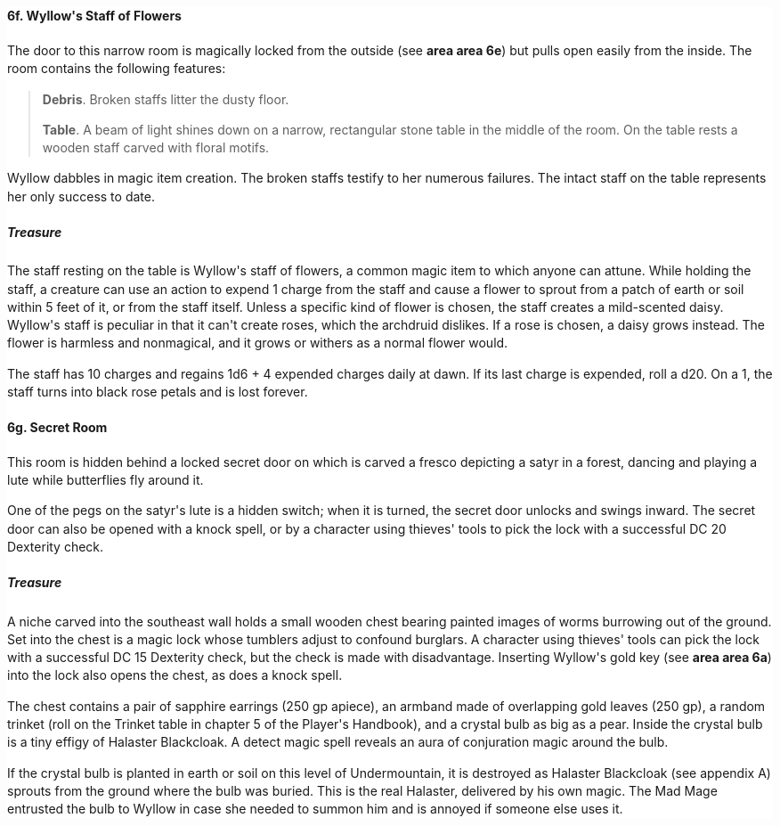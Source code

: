 #### 6f. Wyllow's Staff of Flowers

The door to this narrow room is magically locked from the outside (see **area area 6e**) but pulls open easily from the inside. The room contains the following features:

> **Debris**. Broken staffs litter the dusty floor.
> 
> **Table**. A beam of light shines down on a narrow, rectangular stone table in the middle of the room. On the table rests a wooden staff carved with floral motifs.

Wyllow dabbles in magic item creation. The broken staffs testify to her numerous failures. The intact staff on the table represents her only success to date.

##### Treasure

The staff resting on the table is Wyllow's <wc-fetch type="item">staff of flowers</wc-fetch>, a common magic item to which anyone can attune. While holding the staff, a creature can use an action to expend 1 charge from the staff and cause a flower to sprout from a patch of earth or soil within 5 feet of it, or from the staff itself. Unless a specific kind of flower is chosen, the staff creates a mild-scented daisy. Wyllow's staff is peculiar in that it can't create roses, which the archdruid dislikes. If a rose is chosen, a daisy grows instead. The flower is harmless and nonmagical, and it grows or withers as a normal flower would.

The staff has 10 charges and regains <wc-roll>1d6 + 4</wc-roll> expended charges daily at dawn. If its last charge is expended, roll a <wc-roll>d20</wc-roll>. On a 1, the staff turns into black rose petals and is lost forever.

#### 6g. Secret Room

This room is hidden behind a locked secret door on which is carved a fresco depicting a satyr in a forest, dancing and playing a lute while butterflies fly around it.

One of the pegs on the satyr's lute is a hidden switch; when it is turned, the secret door unlocks and swings inward. The secret door can also be opened with a <wc-fetch type="spell">knock</wc-fetch> spell, or by a character using thieves' tools to pick the lock with a successful DC 20 Dexterity check.

##### Treasure

A niche carved into the southeast wall holds a small wooden chest bearing painted images of worms burrowing out of the ground. Set into the chest is a magic lock whose tumblers adjust to confound burglars. A character using thieves' tools can pick the lock with a successful DC 15 Dexterity check, but the check is made with disadvantage. Inserting Wyllow's gold key (see **area area 6a**) into the lock also opens the chest, as does a <wc-fetch type="spell">knock</wc-fetch> spell.

The chest contains a pair of sapphire earrings (250 gp apiece), an armband made of overlapping gold leaves (250 gp), a random trinket (roll on the <wc-fetch type="item">Trinket</wc-fetch> table in chapter 5 of the Player's Handbook), and a crystal bulb as big as a pear. Inside the crystal bulb is a tiny effigy of Halaster Blackcloak. A <wc-fetch type="spell">detect magic</wc-fetch> spell reveals an aura of conjuration magic around the bulb.

If the crystal bulb is planted in earth or soil on this level of Undermountain, it is destroyed as Halaster Blackcloak (see appendix A) sprouts from the ground where the bulb was buried. This is the real Halaster, delivered by his own magic. The Mad Mage entrusted the bulb to Wyllow in case she needed to summon him and is annoyed if someone else uses it.
